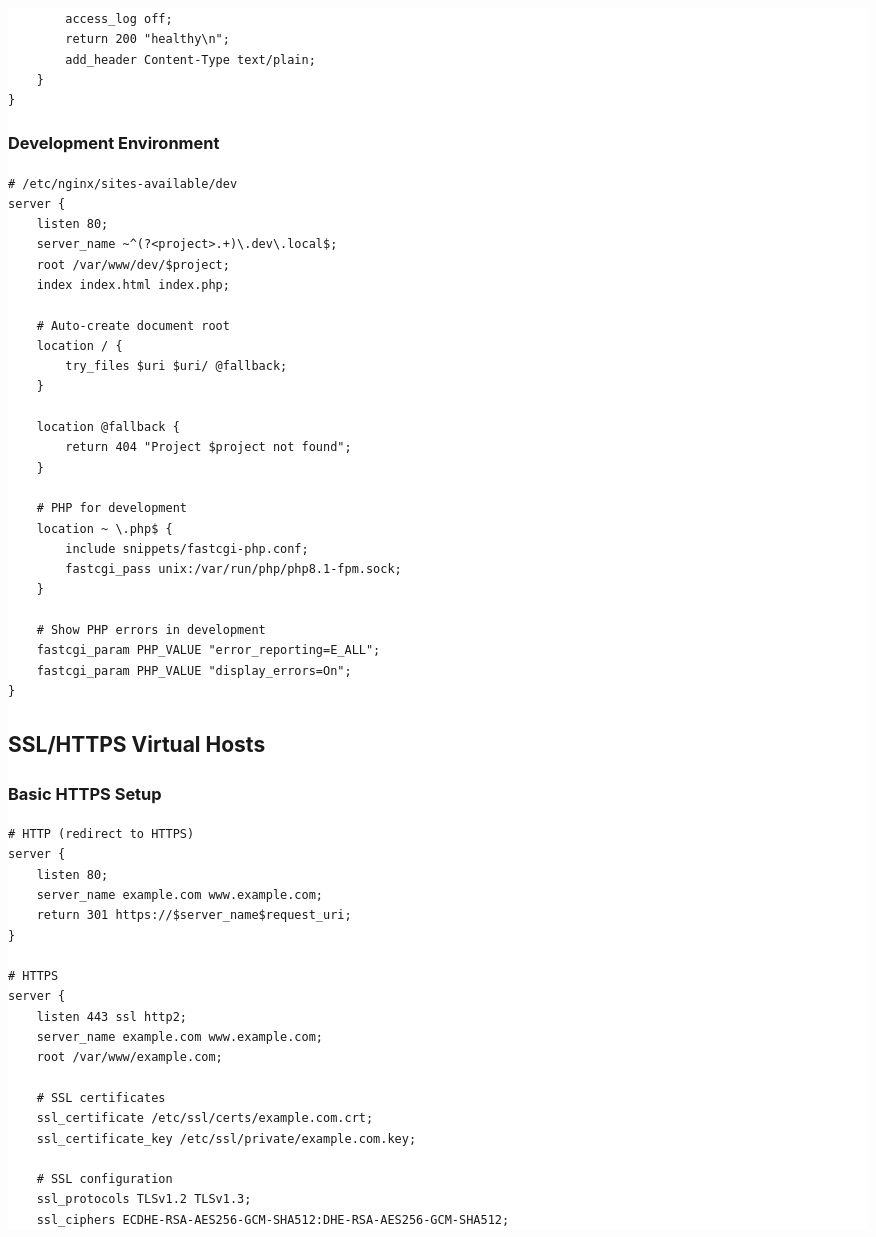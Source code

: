 ```nginx
        access_log off;
        return 200 "healthy\n";
        add_header Content-Type text/plain;
    }
}
```

### Development Environment

```nginx
# /etc/nginx/sites-available/dev
server {
    listen 80;
    server_name ~^(?<project>.+)\.dev\.local$;
    root /var/www/dev/$project;
    index index.html index.php;
    
    # Auto-create document root
    location / {
        try_files $uri $uri/ @fallback;
    }
    
    location @fallback {
        return 404 "Project $project not found";
    }
    
    # PHP for development
    location ~ \.php$ {
        include snippets/fastcgi-php.conf;
        fastcgi_pass unix:/var/run/php/php8.1-fpm.sock;
    }
    
    # Show PHP errors in development
    fastcgi_param PHP_VALUE "error_reporting=E_ALL";
    fastcgi_param PHP_VALUE "display_errors=On";
}
```

## SSL/HTTPS Virtual Hosts

### Basic HTTPS Setup

```nginx
# HTTP (redirect to HTTPS)
server {
    listen 80;
    server_name example.com www.example.com;
    return 301 https://$server_name$request_uri;
}

# HTTPS
server {
    listen 443 ssl http2;
    server_name example.com www.example.com;
    root /var/www/example.com;
    
    # SSL certificates
    ssl_certificate /etc/ssl/certs/example.com.crt;
    ssl_certificate_key /etc/ssl/private/example.com.key;
    
    # SSL configuration
    ssl_protocols TLSv1.2 TLSv1.3;
    ssl_ciphers ECDHE-RSA-AES256-GCM-SHA512:DHE-RSA-AES256-GCM-SHA512;
```